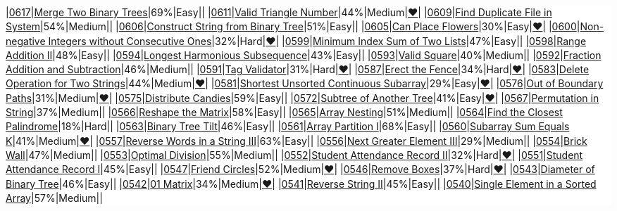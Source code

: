 |[0617](https://leetcode.com/problems/merge-two-binary-trees/)|[Merge Two Binary Trees](./Algorithms/0617.merge-two-binary-trees)|69%|Easy||
|[0611](https://leetcode.com/problems/valid-triangle-number/)|[Valid Triangle Number](./Algorithms/0611.valid-triangle-number)|44%|Medium|[❤](https://leetcode.com/list/oussv5j)|
|[0609](https://leetcode.com/problems/find-duplicate-file-in-system/)|[Find Duplicate File in System](./Algorithms/0609.find-duplicate-file-in-system)|54%|Medium||
|[0606](https://leetcode.com/problems/construct-string-from-binary-tree/)|[Construct String from Binary Tree](./Algorithms/0606.construct-string-from-binary-tree)|51%|Easy||
|[0605](https://leetcode.com/problems/can-place-flowers/)|[Can Place Flowers](./Algorithms/0605.can-place-flowers)|30%|Easy|[❤](https://leetcode.com/list/oussv5j)|
|[0600](https://leetcode.com/problems/non-negative-integers-without-consecutive-ones/)|[Non-negative Integers without Consecutive Ones](./Algorithms/0600.non-negative-integers-without-consecutive-ones)|32%|Hard|[❤](https://leetcode.com/list/oussv5j)|
|[0599](https://leetcode.com/problems/minimum-index-sum-of-two-lists/)|[Minimum Index Sum of Two Lists](./Algorithms/0599.minimum-index-sum-of-two-lists)|47%|Easy||
|[0598](https://leetcode.com/problems/range-addition-ii/)|[Range Addition II](./Algorithms/0598.range-addition-ii)|48%|Easy||
|[0594](https://leetcode.com/problems/longest-harmonious-subsequence/)|[Longest Harmonious Subsequence](./Algorithms/0594.longest-harmonious-subsequence)|43%|Easy||
|[0593](https://leetcode.com/problems/valid-square/)|[Valid Square](./Algorithms/0593.valid-square)|40%|Medium||
|[0592](https://leetcode.com/problems/fraction-addition-and-subtraction/)|[Fraction Addition and Subtraction](./Algorithms/0592.fraction-addition-and-subtraction)|46%|Medium||
|[0591](https://leetcode.com/problems/tag-validator/)|[Tag Validator](./Algorithms/0591.tag-validator)|31%|Hard|[❤](https://leetcode.com/list/oussv5j)|
|[0587](https://leetcode.com/problems/erect-the-fence/)|[Erect the Fence](./Algorithms/0587.erect-the-fence)|34%|Hard|[❤](https://leetcode.com/list/oussv5j)|
|[0583](https://leetcode.com/problems/delete-operation-for-two-strings/)|[Delete Operation for Two Strings](./Algorithms/0583.delete-operation-for-two-strings)|44%|Medium|[❤](https://leetcode.com/list/oussv5j)|
|[0581](https://leetcode.com/problems/shortest-unsorted-continuous-subarray/)|[Shortest Unsorted Continuous Subarray](./Algorithms/0581.shortest-unsorted-continuous-subarray)|29%|Easy|[❤](https://leetcode.com/list/oussv5j)|
|[0576](https://leetcode.com/problems/out-of-boundary-paths/)|[Out of Boundary Paths](./Algorithms/0576.out-of-boundary-paths)|31%|Medium|[❤](https://leetcode.com/list/oussv5j)|
|[0575](https://leetcode.com/problems/distribute-candies/)|[Distribute Candies](./Algorithms/0575.distribute-candies)|59%|Easy||
|[0572](https://leetcode.com/problems/subtree-of-another-tree/)|[Subtree of Another Tree](./Algorithms/0572.subtree-of-another-tree)|41%|Easy|[❤](https://leetcode.com/list/oussv5j)|
|[0567](https://leetcode.com/problems/permutation-in-string/)|[Permutation in String](./Algorithms/0567.permutation-in-string)|37%|Medium||
|[0566](https://leetcode.com/problems/reshape-the-matrix/)|[Reshape the Matrix](./Algorithms/0566.reshape-the-matrix)|58%|Easy||
|[0565](https://leetcode.com/problems/array-nesting/)|[Array Nesting](./Algorithms/0565.array-nesting)|51%|Medium||
|[0564](https://leetcode.com/problems/find-the-closest-palindrome/)|[Find the Closest Palindrome](./Algorithms/0564.find-the-closest-palindrome)|18%|Hard||
|[0563](https://leetcode.com/problems/binary-tree-tilt/)|[Binary Tree Tilt](./Algorithms/0563.binary-tree-tilt)|46%|Easy||
|[0561](https://leetcode.com/problems/array-partition-i/)|[Array Partition I](./Algorithms/0561.array-partition-i)|68%|Easy||
|[0560](https://leetcode.com/problems/subarray-sum-equals-k/)|[Subarray Sum Equals K](./Algorithms/0560.subarray-sum-equals-k)|41%|Medium|[❤](https://leetcode.com/list/oussv5j)|
|[0557](https://leetcode.com/problems/reverse-words-in-a-string-iii/)|[Reverse Words in a String III](./Algorithms/0557.reverse-words-in-a-string-iii)|63%|Easy||
|[0556](https://leetcode.com/problems/next-greater-element-iii/)|[Next Greater Element III](./Algorithms/0556.next-greater-element-iii)|29%|Medium||
|[0554](https://leetcode.com/problems/brick-wall/)|[Brick Wall](./Algorithms/0554.brick-wall)|47%|Medium||
|[0553](https://leetcode.com/problems/optimal-division/)|[Optimal Division](./Algorithms/0553.optimal-division)|55%|Medium||
|[0552](https://leetcode.com/problems/student-attendance-record-ii/)|[Student Attendance Record II](./Algorithms/0552.student-attendance-record-ii)|32%|Hard|[❤](https://leetcode.com/list/oussv5j)|
|[0551](https://leetcode.com/problems/student-attendance-record-i/)|[Student Attendance Record I](./Algorithms/0551.student-attendance-record-i)|45%|Easy||
|[0547](https://leetcode.com/problems/friend-circles/)|[Friend Circles](./Algorithms/0547.friend-circles)|52%|Medium|[❤](https://leetcode.com/list/oussv5j)|
|[0546](https://leetcode.com/problems/remove-boxes/)|[Remove Boxes](./Algorithms/0546.remove-boxes)|37%|Hard|[❤](https://leetcode.com/list/oussv5j)|
|[0543](https://leetcode.com/problems/diameter-of-binary-tree/)|[Diameter of Binary Tree](./Algorithms/0543.diameter-of-binary-tree)|46%|Easy||
|[0542](https://leetcode.com/problems/01-matrix/)|[01 Matrix](./Algorithms/0542.01-matrix)|34%|Medium|[❤](https://leetcode.com/list/oussv5j)|
|[0541](https://leetcode.com/problems/reverse-string-ii/)|[Reverse String II](./Algorithms/0541.reverse-string-ii)|45%|Easy||
|[0540](https://leetcode.com/problems/single-element-in-a-sorted-array/)|[Single Element in a Sorted Array](./Algorithms/0540.single-element-in-a-sorted-array)|57%|Medium||